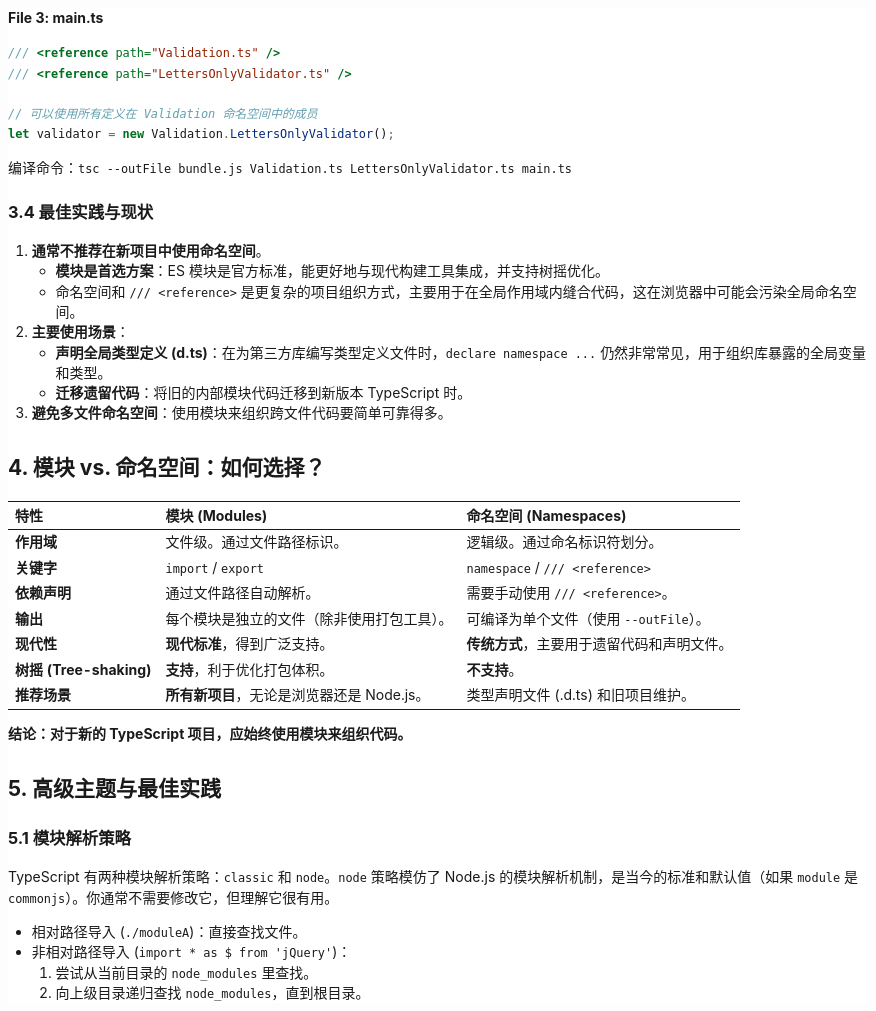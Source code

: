 **File 3: main.ts**

```typescript
/// <reference path="Validation.ts" />
/// <reference path="LettersOnlyValidator.ts" />

// 可以使用所有定义在 Validation 命名空间中的成员
let validator = new Validation.LettersOnlyValidator();
```

编译命令：`tsc --outFile bundle.js Validation.ts LettersOnlyValidator.ts main.ts`

### 3.4 最佳实践与现状

1. **通常不推荐在新项目中使用命名空间**。
   - **模块是首选方案**：ES 模块是官方标准，能更好地与现代构建工具集成，并支持树摇优化。
   - 命名空间和 `/// <reference>` 是更复杂的项目组织方式，主要用于在全局作用域内缝合代码，这在浏览器中可能会污染全局命名空间。
2. **主要使用场景**：
   - **声明全局类型定义 (d.ts)**：在为第三方库编写类型定义文件时，`declare namespace ...` 仍然非常常见，用于组织库暴露的全局变量和类型。
   - **迁移遗留代码**：将旧的内部模块代码迁移到新版本 TypeScript 时。
3. **避免多文件命名空间**：使用模块来组织跨文件代码要简单可靠得多。

## 4. 模块 vs. 命名空间：如何选择？

| 特性                    | 模块 (Modules)                             | 命名空间 (Namespaces)                      |
| :---------------------- | :----------------------------------------- | :----------------------------------------- |
| **作用域**              | 文件级。通过文件路径标识。                 | 逻辑级。通过命名标识符划分。               |
| **关键字**              | `import` / `export`                        | `namespace` / `/// <reference>`            |
| **依赖声明**            | 通过文件路径自动解析。                     | 需要手动使用 `/// <reference>`。           |
| **输出**                | 每个模块是独立的文件（除非使用打包工具）。 | 可编译为单个文件（使用 `--outFile`）。     |
| **现代性**              | **现代标准**，得到广泛支持。               | **传统方式**，主要用于遗留代码和声明文件。 |
| **树摇 (Tree-shaking)** | **支持**，利于优化打包体积。               | **不支持**。                               |
| **推荐场景**            | **所有新项目**，无论是浏览器还是 Node.js。 | 类型声明文件 (.d.ts) 和旧项目维护。        |

**结论：对于新的 TypeScript 项目，应始终使用模块来组织代码。**

## 5. 高级主题与最佳实践

### 5.1 模块解析策略

TypeScript 有两种模块解析策略：`classic` 和 `node`。`node` 策略模仿了 Node.js 的模块解析机制，是当今的标准和默认值（如果 `module` 是 `commonjs`）。你通常不需要修改它，但理解它很有用。

- 相对路径导入 (`./moduleA`)：直接查找文件。
- 非相对路径导入 (`import * as $ from 'jQuery'`)：
  1. 尝试从当前目录的 `node_modules` 里查找。
  2. 向上级目录递归查找 `node_modules`，直到根目录。
